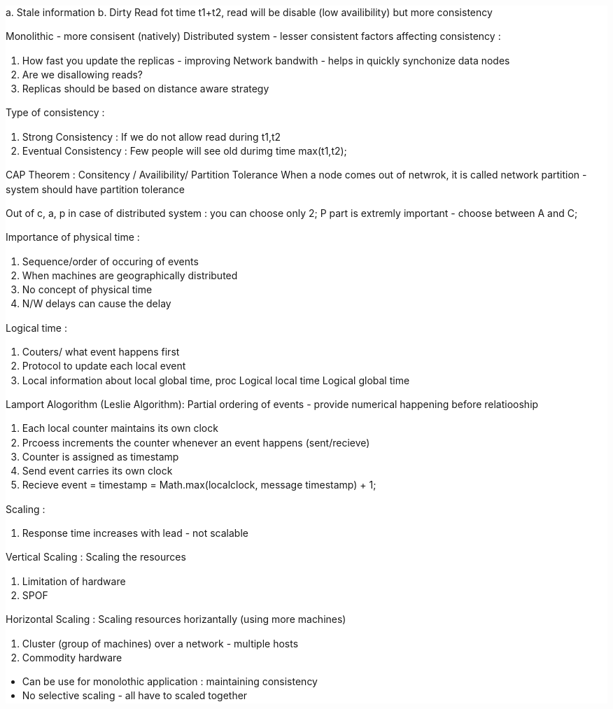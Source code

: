 
a. Stale information
b. Dirty Read
fot time t1+t2, read will be disable (low availibility) but more consistency

Monolithic - more consisent (natively)
Distributed system - lesser consistent
factors affecting consistency : 
1. How fast you update the replicas - improving Network bandwith - helps in quickly synchonize data nodes
2. Are we disallowing reads?
3. Replicas should be based on distance aware strategy

Type of consistency : 
1. Strong Consistency : If we do not allow read during t1,t2  
2. Eventual Consistency : Few people will see old durimg time max(t1,t2);

CAP Theorem : Consitency / Availibility/ Partition Tolerance 
When a node comes out of netwrok, it is called network partition - system should have partition tolerance

Out of c, a, p in case of distributed system : you can choose only 2;
P part is extremly important - choose between A and C;

Importance of physical time : 
1. Sequence/order of occuring of events
2. When machines are geographically distributed
3. No concept of physical time
4. N/W delays can cause the delay 

Logical time : 
1. Couters/ what event happens first 
2. Protocol to update each local event  
3. Local information about local global time, proc
Logical local time
Logical global time 

Lamport Alogorithm (Leslie Algorithm): Partial ordering of events - provide numerical happening before relatiooship
1. Each local counter maintains its own clock
2. Prcoess increments the counter whenever an event happens (sent/recieve)
3. Counter is assigned as timestamp
4. Send event carries its own clock
5. Recieve event = timestamp = Math.max(localclock, message timestamp) + 1;

Scaling : 
1. Response time increases with lead - not scalable


Vertical Scaling : Scaling the resources 
1. Limitation of hardware
2. SPOF

Horizontal Scaling : Scaling resources horizantally (using more machines)
1. Cluster (group of machines) over a network - multiple hosts
2. Commodity hardware
* Can be use for monolothic application : maintaining consistency
* No selective scaling - all have to scaled together
